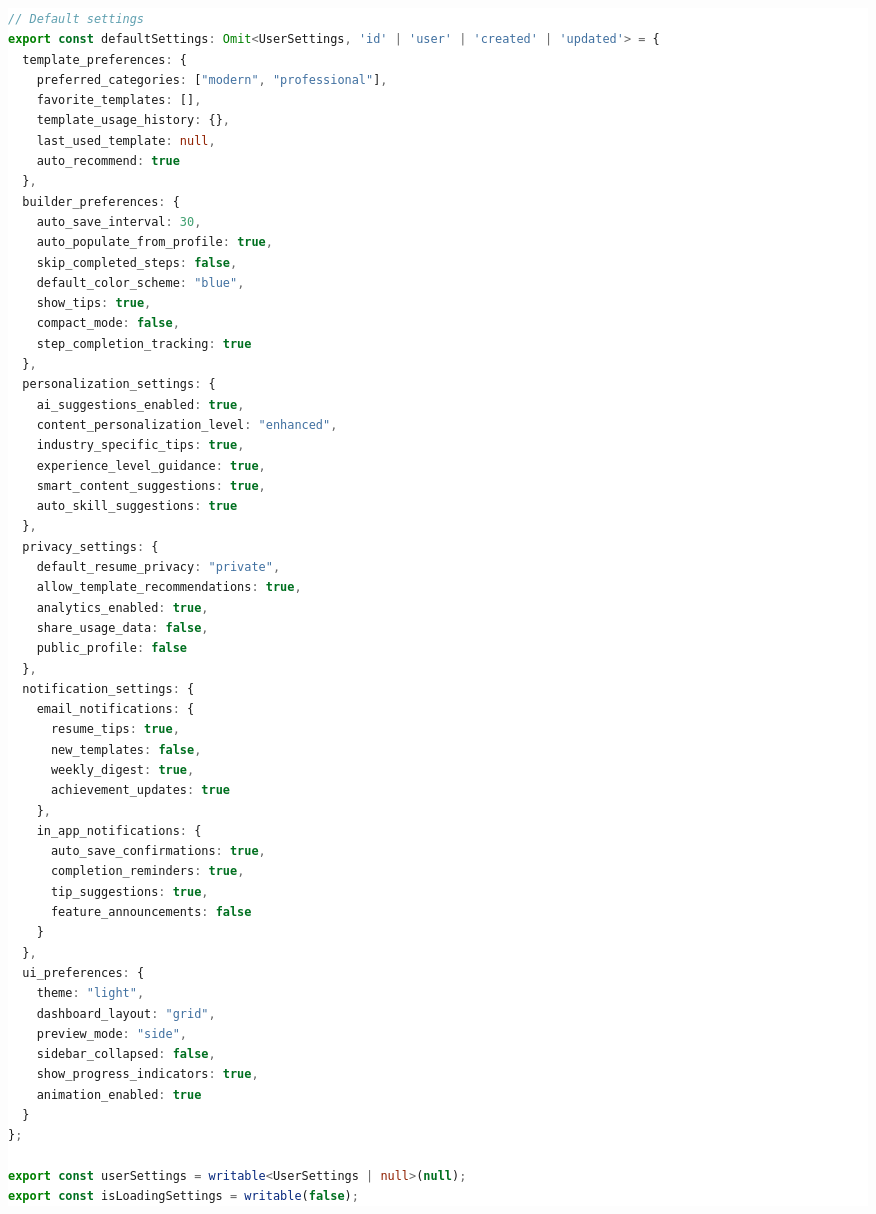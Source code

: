```typescript
// Default settings
export const defaultSettings: Omit<UserSettings, 'id' | 'user' | 'created' | 'updated'> = {
  template_preferences: {
    preferred_categories: ["modern", "professional"],
    favorite_templates: [],
    template_usage_history: {},
    last_used_template: null,
    auto_recommend: true
  },
  builder_preferences: {
    auto_save_interval: 30,
    auto_populate_from_profile: true,
    skip_completed_steps: false,
    default_color_scheme: "blue",
    show_tips: true,
    compact_mode: false,
    step_completion_tracking: true
  },
  personalization_settings: {
    ai_suggestions_enabled: true,
    content_personalization_level: "enhanced",
    industry_specific_tips: true,
    experience_level_guidance: true,
    smart_content_suggestions: true,
    auto_skill_suggestions: true
  },
  privacy_settings: {
    default_resume_privacy: "private",
    allow_template_recommendations: true,
    analytics_enabled: true,
    share_usage_data: false,
    public_profile: false
  },
  notification_settings: {
    email_notifications: {
      resume_tips: true,
      new_templates: false,
      weekly_digest: true,
      achievement_updates: true
    },
    in_app_notifications: {
      auto_save_confirmations: true,
      completion_reminders: true,
      tip_suggestions: true,
      feature_announcements: false
    }
  },
  ui_preferences: {
    theme: "light",
    dashboard_layout: "grid", 
    preview_mode: "side",
    sidebar_collapsed: false,
    show_progress_indicators: true,
    animation_enabled: true
  }
};

export const userSettings = writable<UserSettings | null>(null);
export const isLoadingSettings = writable(false);
```
